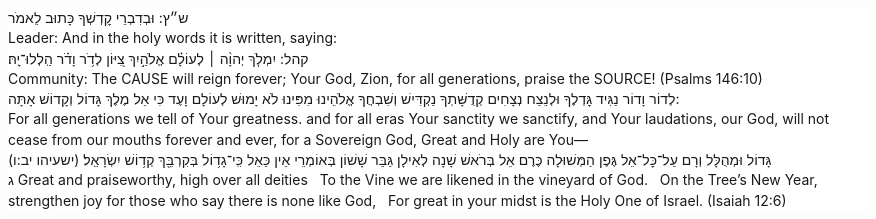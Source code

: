 
<tr><td style="vertical-align:top;">
<div class="liturgy"><span lang="he">
<span class="instruction">ש״ץ:</span> וּבְדִבְרֵי קׇדְשְׁךָ כָּתוּב לֵאמֹר
</span></div></td>
 
<td style="vertical-align:top;">
<div class="english">
<span class="instruction">Leader:</span> And in the holy words it is written, saying:
</div></td></tr>


<tr><td style="vertical-align:top;">
<div class="liturgy"><span lang="he">
<span class="instruction">קהל:</span> יִמְלֹ֤ךְ יְהוָ֨ה ׀ לְעוֹלָ֗ם אֱלֹהַ֣יִךְ צִ֭יּוֹן לְדֹ֥ר וָדֹ֗ר הַֽלְלוּ־יָֽהּ׃
</span></div></td>
 
<td style="vertical-align:top;">
<div class="english">
<span class="instruction">Community:</span> The CAUSE will reign forever; Your God, Zion, for all generations, praise the SOURCE! <span class="citation">(Psalms 146:10)</span>
</div></td></tr>


<tr><td style="vertical-align:top;">
<div class="liturgy"><span lang="he">
לְדוֹר וָדוֹר נַגִּיד גׇּדְלֶךָ וּלְנֵצַח נְצָחִים קְדֻשָּׁתְךָ נַקְדִּישׁ וְשִׁבְחֲךָ אֱלֹהֵינוּ מִפִּינוּ לֹא יָמוּשׁ לְעוֹלָם וָעֶד כִּי אֵל מֶלֶךְ גָּדוֹל וְקָדוֹשׁ אָתָּה:
</span></div></td>
 
<td style="vertical-align:top;">
<div class="english">
For all generations we tell of Your greatness. and for all eras Your sanctity we sanctify, and Your laudations, our God, will not cease from our mouths forever and ever, for a Sovereign God, Great and Holy are You—
</div></td></tr>


<tr><td style="vertical-align:top;">
<div class="liturgy"><span lang="he">
<span class="acrostic">גָּ</span>דוֹל וּמְהֻלָּל וְרָם עַל־כׇּל־אֵל
<span class="acrostic">גֶּ</span>פֶן הַמְּשׁוּלָה כֶּרֶם אֵל
בְּרֹאשׁ שָׁנָה לְאִילָן 
<span class="acrostic">גַּ</span>בֵּר שָׁשׁוֹן בְּאוֹמְרֵי אֵין כַּאֵל
כִּֽי־גָד֥וֹל בְּקִרְבֵּ֖ךְ קְד֥וֹשׁ יִשְׂרָאֵֽל׃ <span class="citation">(ישעיהו יב:ו)</span>
</span></div></td>
 
<td style="vertical-align:top;">
<div class="english">
ג Great and praiseworthy, high over all deities <span class="acrostic">&nbsp;</span>
To the Vine we are likened in the vineyard of God. <span class="acrostic">&nbsp;</span>
On the Tree’s New Year,
strengthen joy for those who say there is none like God, <span class="acrostic">&nbsp;</span>
For great in your midst is the Holy One of Israel. <span class="citation">(Isaiah 12:6)</span>
</div></td></tr>
